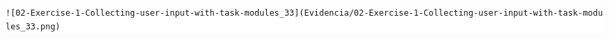     ![02-Exercise-1-Collecting-user-input-with-task-modules_33](Evidencia/02-Exercise-1-Collecting-user-input-with-task-modules_33.png)
